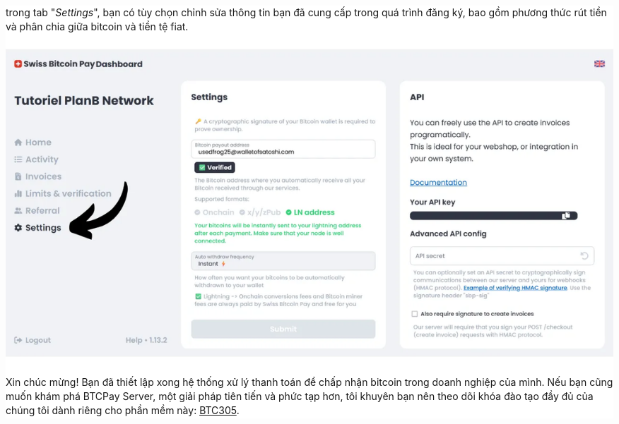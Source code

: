 trong tab "*Settings*", bạn có tùy chọn chỉnh sửa thông tin bạn đã cung cấp trong quá trình đăng ký, bao gồm phương thức rút tiền và phân chia giữa bitcoin và tiền tệ fiat. ![SWISS BITCOIN PAY](assets/notext/50.webp)
Xin chúc mừng! Bạn đã thiết lập xong hệ thống xử lý thanh toán để chấp nhận bitcoin trong doanh nghiệp của mình. Nếu bạn cũng muốn khám phá BTCPay Server, một giải pháp tiên tiến và phức tạp hơn, tôi khuyên bạn nên theo dõi khóa đào tạo đầy đủ của chúng tôi dành riêng cho phần mềm này: [BTC305](https://planb.network/courses/btc305).